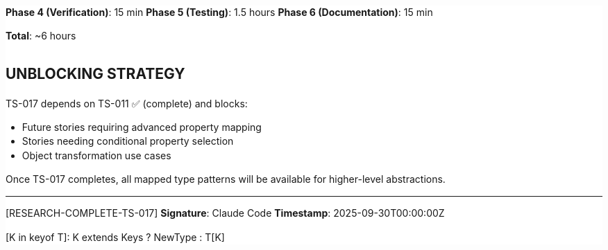 **Phase 4 (Verification)**: 15 min
**Phase 5 (Testing)**: 1.5 hours
**Phase 6 (Documentation)**: 15 min

**Total**: ~6 hours

## UNBLOCKING STRATEGY

TS-017 depends on TS-011 ✅ (complete) and blocks:
- Future stories requiring advanced property mapping
- Stories needing conditional property selection
- Object transformation use cases

Once TS-017 completes, all mapped type patterns will be available for higher-level abstractions.

---

[RESEARCH-COMPLETE-TS-017]
**Signature**: Claude Code
**Timestamp**: 2025-09-30T00:00:00Z


  [K in keyof T as `${Prefix}${string & K}`]: T[K]
  [K in keyof T]: K extends Keys ? NewType : T[K]